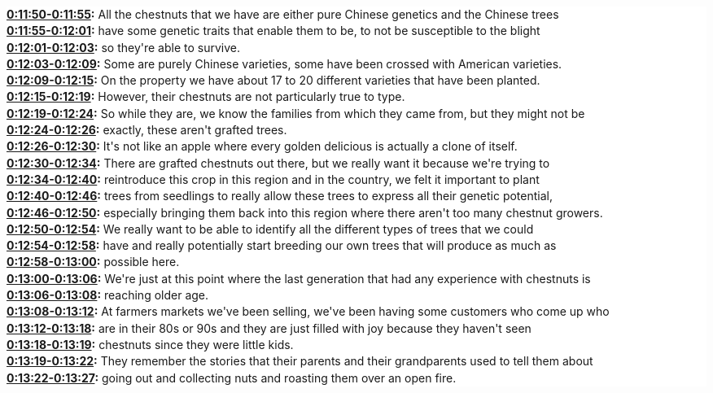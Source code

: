 **[0:11:50-0:11:55](https://soundcloud.com/farmerama-radio/farmerma-57-episode-57-fibreshed-uk-chestnuts-the-edible-schoolyard-and-welsh-poetry#t=0:11:50):**  All the chestnuts that we have are either pure Chinese genetics and the Chinese trees  
**[0:11:55-0:12:01](https://soundcloud.com/farmerama-radio/farmerma-57-episode-57-fibreshed-uk-chestnuts-the-edible-schoolyard-and-welsh-poetry#t=0:11:55):**  have some genetic traits that enable them to be, to not be susceptible to the blight  
**[0:12:01-0:12:03](https://soundcloud.com/farmerama-radio/farmerma-57-episode-57-fibreshed-uk-chestnuts-the-edible-schoolyard-and-welsh-poetry#t=0:12:01):**  so they're able to survive.  
**[0:12:03-0:12:09](https://soundcloud.com/farmerama-radio/farmerma-57-episode-57-fibreshed-uk-chestnuts-the-edible-schoolyard-and-welsh-poetry#t=0:12:03):**  Some are purely Chinese varieties, some have been crossed with American varieties.  
**[0:12:09-0:12:15](https://soundcloud.com/farmerama-radio/farmerma-57-episode-57-fibreshed-uk-chestnuts-the-edible-schoolyard-and-welsh-poetry#t=0:12:09):**  On the property we have about 17 to 20 different varieties that have been planted.  
**[0:12:15-0:12:19](https://soundcloud.com/farmerama-radio/farmerma-57-episode-57-fibreshed-uk-chestnuts-the-edible-schoolyard-and-welsh-poetry#t=0:12:15):**  However, their chestnuts are not particularly true to type.  
**[0:12:19-0:12:24](https://soundcloud.com/farmerama-radio/farmerma-57-episode-57-fibreshed-uk-chestnuts-the-edible-schoolyard-and-welsh-poetry#t=0:12:19):**  So while they are, we know the families from which they came from, but they might not be  
**[0:12:24-0:12:26](https://soundcloud.com/farmerama-radio/farmerma-57-episode-57-fibreshed-uk-chestnuts-the-edible-schoolyard-and-welsh-poetry#t=0:12:24):**  exactly, these aren't grafted trees.  
**[0:12:26-0:12:30](https://soundcloud.com/farmerama-radio/farmerma-57-episode-57-fibreshed-uk-chestnuts-the-edible-schoolyard-and-welsh-poetry#t=0:12:26):**  It's not like an apple where every golden delicious is actually a clone of itself.  
**[0:12:30-0:12:34](https://soundcloud.com/farmerama-radio/farmerma-57-episode-57-fibreshed-uk-chestnuts-the-edible-schoolyard-and-welsh-poetry#t=0:12:30):**  There are grafted chestnuts out there, but we really want it because we're trying to  
**[0:12:34-0:12:40](https://soundcloud.com/farmerama-radio/farmerma-57-episode-57-fibreshed-uk-chestnuts-the-edible-schoolyard-and-welsh-poetry#t=0:12:34):**  reintroduce this crop in this region and in the country, we felt it important to plant  
**[0:12:40-0:12:46](https://soundcloud.com/farmerama-radio/farmerma-57-episode-57-fibreshed-uk-chestnuts-the-edible-schoolyard-and-welsh-poetry#t=0:12:40):**  trees from seedlings to really allow these trees to express all their genetic potential,  
**[0:12:46-0:12:50](https://soundcloud.com/farmerama-radio/farmerma-57-episode-57-fibreshed-uk-chestnuts-the-edible-schoolyard-and-welsh-poetry#t=0:12:46):**  especially bringing them back into this region where there aren't too many chestnut growers.  
**[0:12:50-0:12:54](https://soundcloud.com/farmerama-radio/farmerma-57-episode-57-fibreshed-uk-chestnuts-the-edible-schoolyard-and-welsh-poetry#t=0:12:50):**  We really want to be able to identify all the different types of trees that we could  
**[0:12:54-0:12:58](https://soundcloud.com/farmerama-radio/farmerma-57-episode-57-fibreshed-uk-chestnuts-the-edible-schoolyard-and-welsh-poetry#t=0:12:54):**  have and really potentially start breeding our own trees that will produce as much as  
**[0:12:58-0:13:00](https://soundcloud.com/farmerama-radio/farmerma-57-episode-57-fibreshed-uk-chestnuts-the-edible-schoolyard-and-welsh-poetry#t=0:12:58):**  possible here.  
**[0:13:00-0:13:06](https://soundcloud.com/farmerama-radio/farmerma-57-episode-57-fibreshed-uk-chestnuts-the-edible-schoolyard-and-welsh-poetry#t=0:13:00):**  We're just at this point where the last generation that had any experience with chestnuts is  
**[0:13:06-0:13:08](https://soundcloud.com/farmerama-radio/farmerma-57-episode-57-fibreshed-uk-chestnuts-the-edible-schoolyard-and-welsh-poetry#t=0:13:06):**  reaching older age.  
**[0:13:08-0:13:12](https://soundcloud.com/farmerama-radio/farmerma-57-episode-57-fibreshed-uk-chestnuts-the-edible-schoolyard-and-welsh-poetry#t=0:13:08):**  At farmers markets we've been selling, we've been having some customers who come up who  
**[0:13:12-0:13:18](https://soundcloud.com/farmerama-radio/farmerma-57-episode-57-fibreshed-uk-chestnuts-the-edible-schoolyard-and-welsh-poetry#t=0:13:12):**  are in their 80s or 90s and they are just filled with joy because they haven't seen  
**[0:13:18-0:13:19](https://soundcloud.com/farmerama-radio/farmerma-57-episode-57-fibreshed-uk-chestnuts-the-edible-schoolyard-and-welsh-poetry#t=0:13:18):**  chestnuts since they were little kids.  
**[0:13:19-0:13:22](https://soundcloud.com/farmerama-radio/farmerma-57-episode-57-fibreshed-uk-chestnuts-the-edible-schoolyard-and-welsh-poetry#t=0:13:19):**  They remember the stories that their parents and their grandparents used to tell them about  
**[0:13:22-0:13:27](https://soundcloud.com/farmerama-radio/farmerma-57-episode-57-fibreshed-uk-chestnuts-the-edible-schoolyard-and-welsh-poetry#t=0:13:22):**  going out and collecting nuts and roasting them over an open fire.  